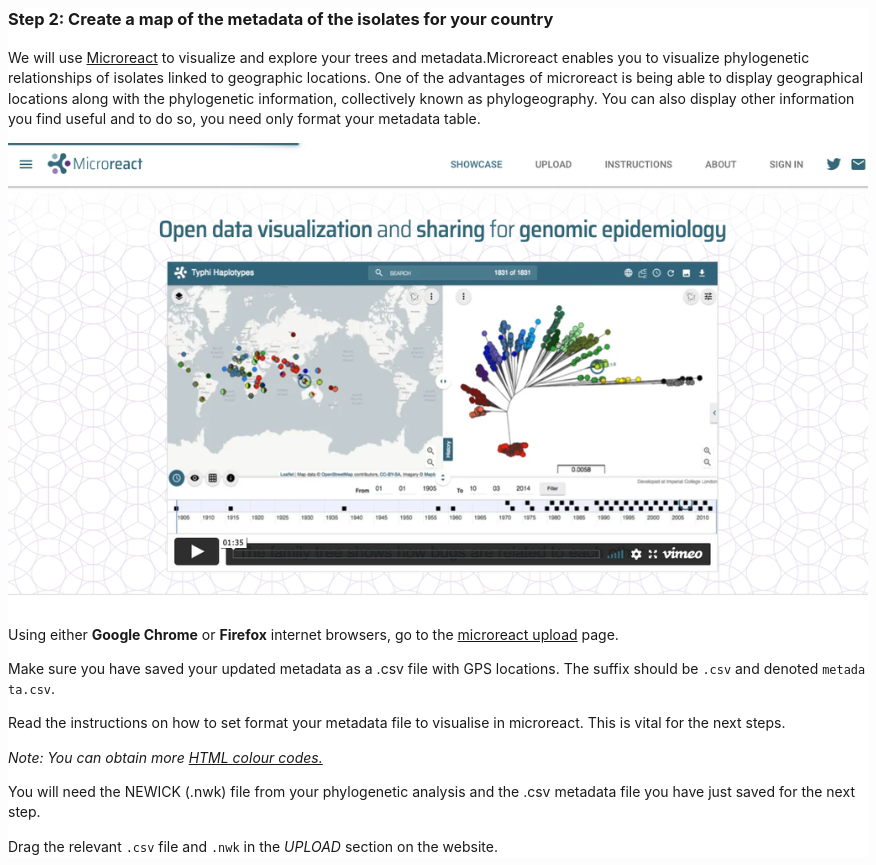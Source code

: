### Step 2: Create a map of the metadata of the isolates for your country
We will use [Microreact](http://microreact.org) to visualize and explore your trees and metadata.Microreact enables you to visualize phylogenetic relationships of isolates linked to geographic locations. One of the advantages of microreact is being able to display geographical locations along with the phylogenetic information, collectively known as phylogeography. You can also display other information you find useful and to do so, you need only format your metadata table. 

<p align="center">
 <img src="images/img10.png">
</p>

Using either **Google Chrome** or **Firefox** internet browsers, go to the [microreact upload](https://microreact.org/upload) page.

Make sure you have saved your updated metadata as a .csv file with GPS locations. The suffix should be `.csv` and denoted `metadata.csv`.

Read the instructions on how to set format your metadata file to visualise in microreact. This is vital for the next steps. 

_Note: You can obtain more [HTML colour codes.](http://htmlcolorcodes.com/)_

You will need the NEWICK (.nwk) file from your phylogenetic analysis and the .csv metadata file you have just saved for the next step. 

Drag the relevant `.csv` file and `.nwk` in the _UPLOAD_ section on the website.

<p align="center">